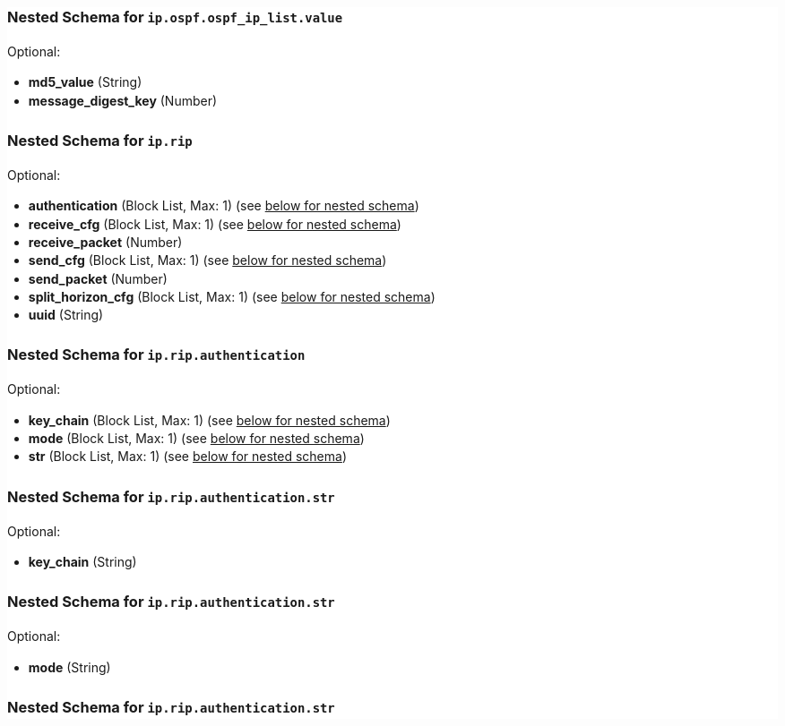 <a id="nestedblock--ip--ospf--ospf_ip_list--message_digest_cfg"></a>
### Nested Schema for `ip.ospf.ospf_ip_list.value`

Optional:

- **md5_value** (String)
- **message_digest_key** (Number)




<a id="nestedblock--ip--rip"></a>
### Nested Schema for `ip.rip`

Optional:

- **authentication** (Block List, Max: 1) (see [below for nested schema](#nestedblock--ip--rip--authentication))
- **receive_cfg** (Block List, Max: 1) (see [below for nested schema](#nestedblock--ip--rip--receive_cfg))
- **receive_packet** (Number)
- **send_cfg** (Block List, Max: 1) (see [below for nested schema](#nestedblock--ip--rip--send_cfg))
- **send_packet** (Number)
- **split_horizon_cfg** (Block List, Max: 1) (see [below for nested schema](#nestedblock--ip--rip--split_horizon_cfg))
- **uuid** (String)

<a id="nestedblock--ip--rip--authentication"></a>
### Nested Schema for `ip.rip.authentication`

Optional:

- **key_chain** (Block List, Max: 1) (see [below for nested schema](#nestedblock--ip--rip--authentication--key_chain))
- **mode** (Block List, Max: 1) (see [below for nested schema](#nestedblock--ip--rip--authentication--mode))
- **str** (Block List, Max: 1) (see [below for nested schema](#nestedblock--ip--rip--authentication--str))

<a id="nestedblock--ip--rip--authentication--key_chain"></a>
### Nested Schema for `ip.rip.authentication.str`

Optional:

- **key_chain** (String)


<a id="nestedblock--ip--rip--authentication--mode"></a>
### Nested Schema for `ip.rip.authentication.str`

Optional:

- **mode** (String)


<a id="nestedblock--ip--rip--authentication--str"></a>
### Nested Schema for `ip.rip.authentication.str`
